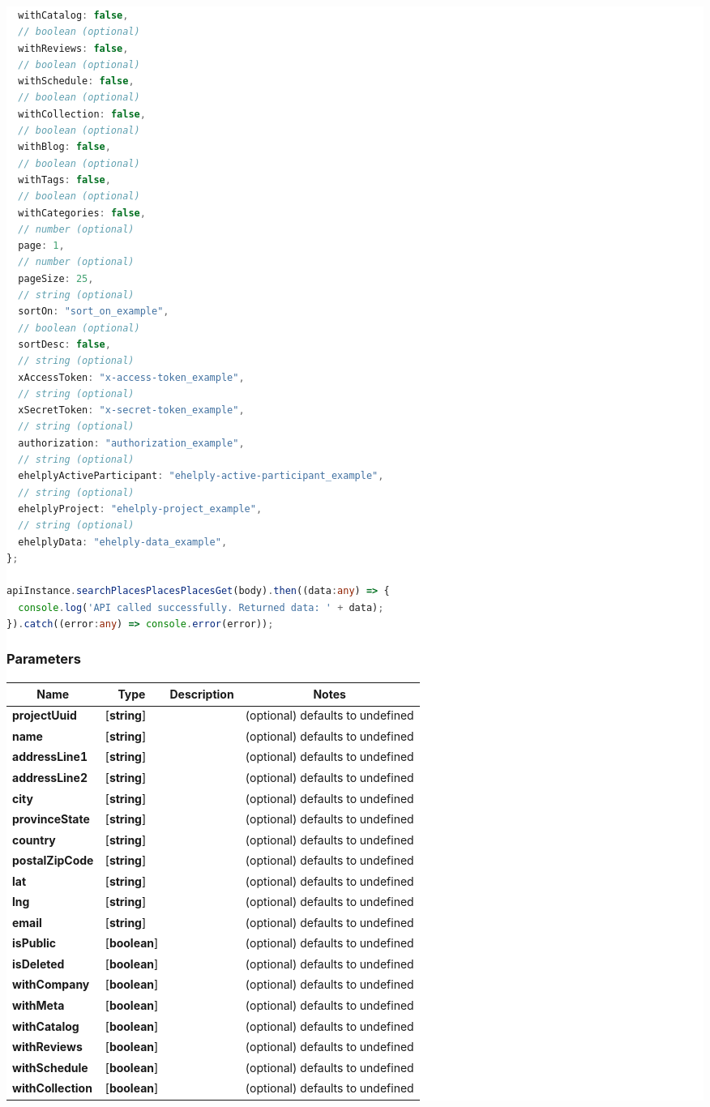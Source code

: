 ```typescript
  withCatalog: false,
  // boolean (optional)
  withReviews: false,
  // boolean (optional)
  withSchedule: false,
  // boolean (optional)
  withCollection: false,
  // boolean (optional)
  withBlog: false,
  // boolean (optional)
  withTags: false,
  // boolean (optional)
  withCategories: false,
  // number (optional)
  page: 1,
  // number (optional)
  pageSize: 25,
  // string (optional)
  sortOn: "sort_on_example",
  // boolean (optional)
  sortDesc: false,
  // string (optional)
  xAccessToken: "x-access-token_example",
  // string (optional)
  xSecretToken: "x-secret-token_example",
  // string (optional)
  authorization: "authorization_example",
  // string (optional)
  ehelplyActiveParticipant: "ehelply-active-participant_example",
  // string (optional)
  ehelplyProject: "ehelply-project_example",
  // string (optional)
  ehelplyData: "ehelply-data_example",
};

apiInstance.searchPlacesPlacesPlacesGet(body).then((data:any) => {
  console.log('API called successfully. Returned data: ' + data);
}).catch((error:any) => console.error(error));
```


### Parameters

Name | Type | Description  | Notes
------------- | ------------- | ------------- | -------------
 **projectUuid** | [**string**] |  | (optional) defaults to undefined
 **name** | [**string**] |  | (optional) defaults to undefined
 **addressLine1** | [**string**] |  | (optional) defaults to undefined
 **addressLine2** | [**string**] |  | (optional) defaults to undefined
 **city** | [**string**] |  | (optional) defaults to undefined
 **provinceState** | [**string**] |  | (optional) defaults to undefined
 **country** | [**string**] |  | (optional) defaults to undefined
 **postalZipCode** | [**string**] |  | (optional) defaults to undefined
 **lat** | [**string**] |  | (optional) defaults to undefined
 **lng** | [**string**] |  | (optional) defaults to undefined
 **email** | [**string**] |  | (optional) defaults to undefined
 **isPublic** | [**boolean**] |  | (optional) defaults to undefined
 **isDeleted** | [**boolean**] |  | (optional) defaults to undefined
 **withCompany** | [**boolean**] |  | (optional) defaults to undefined
 **withMeta** | [**boolean**] |  | (optional) defaults to undefined
 **withCatalog** | [**boolean**] |  | (optional) defaults to undefined
 **withReviews** | [**boolean**] |  | (optional) defaults to undefined
 **withSchedule** | [**boolean**] |  | (optional) defaults to undefined
 **withCollection** | [**boolean**] |  | (optional) defaults to undefined